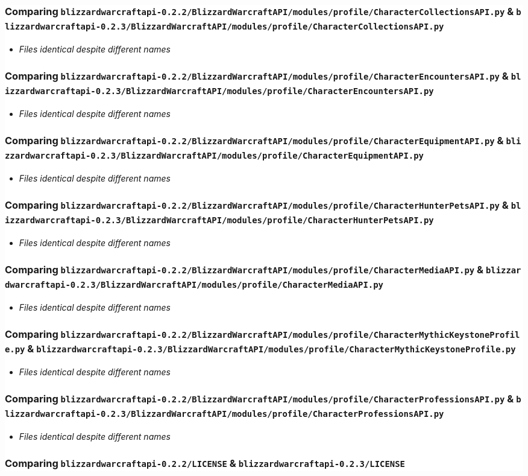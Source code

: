 ### Comparing `blizzardwarcraftapi-0.2.2/BlizzardWarcraftAPI/modules/profile/CharacterCollectionsAPI.py` & `blizzardwarcraftapi-0.2.3/BlizzardWarcraftAPI/modules/profile/CharacterCollectionsAPI.py`

 * *Files identical despite different names*

### Comparing `blizzardwarcraftapi-0.2.2/BlizzardWarcraftAPI/modules/profile/CharacterEncountersAPI.py` & `blizzardwarcraftapi-0.2.3/BlizzardWarcraftAPI/modules/profile/CharacterEncountersAPI.py`

 * *Files identical despite different names*

### Comparing `blizzardwarcraftapi-0.2.2/BlizzardWarcraftAPI/modules/profile/CharacterEquipmentAPI.py` & `blizzardwarcraftapi-0.2.3/BlizzardWarcraftAPI/modules/profile/CharacterEquipmentAPI.py`

 * *Files identical despite different names*

### Comparing `blizzardwarcraftapi-0.2.2/BlizzardWarcraftAPI/modules/profile/CharacterHunterPetsAPI.py` & `blizzardwarcraftapi-0.2.3/BlizzardWarcraftAPI/modules/profile/CharacterHunterPetsAPI.py`

 * *Files identical despite different names*

### Comparing `blizzardwarcraftapi-0.2.2/BlizzardWarcraftAPI/modules/profile/CharacterMediaAPI.py` & `blizzardwarcraftapi-0.2.3/BlizzardWarcraftAPI/modules/profile/CharacterMediaAPI.py`

 * *Files identical despite different names*

### Comparing `blizzardwarcraftapi-0.2.2/BlizzardWarcraftAPI/modules/profile/CharacterMythicKeystoneProfile.py` & `blizzardwarcraftapi-0.2.3/BlizzardWarcraftAPI/modules/profile/CharacterMythicKeystoneProfile.py`

 * *Files identical despite different names*

### Comparing `blizzardwarcraftapi-0.2.2/BlizzardWarcraftAPI/modules/profile/CharacterProfessionsAPI.py` & `blizzardwarcraftapi-0.2.3/BlizzardWarcraftAPI/modules/profile/CharacterProfessionsAPI.py`

 * *Files identical despite different names*

### Comparing `blizzardwarcraftapi-0.2.2/LICENSE` & `blizzardwarcraftapi-0.2.3/LICENSE`
